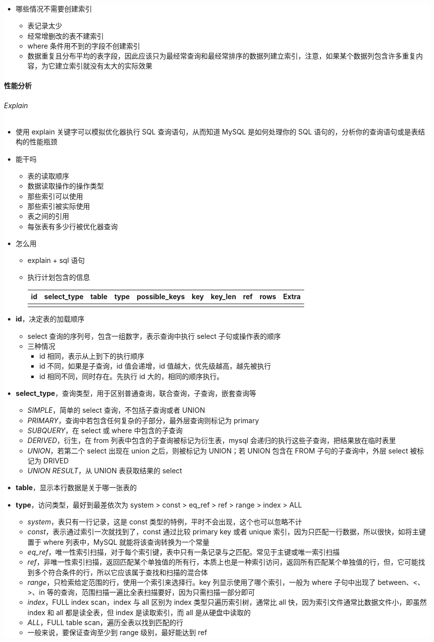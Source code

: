 * 哪些情况不需要创建索引

  * 表记录太少
  * 经常增删改的表不建索引
  * where 条件用不到的字段不创建索引
  * 数据重复且分布平均的表字段，因此应该只为最经常查询和最经常排序的数据列建立索引，注意，如果某个数据列包含许多重复内容，为它建立索引就没有太大的实际效果

#### 性能分析

###### Explain

* 使用 explain 关键字可以模拟优化器执行 SQL 查询语句，从而知道 MySQL 是如何处理你的 SQL 语句的，分析你的查询语句或是表结构的性能瓶颈

* 能干吗

  * 表的读取顺序
  * 数据读取操作的操作类型
  * 那些索引可以使用
  * 那些索引被实际使用
  * 表之间的引用
  * 每张表有多少行被优化器查询

* 怎么用

  * explain + sql 语句

  * 执行计划包含的信息

    | id   | select_type | table | type | possible_keys | key  | key_len | ref  | rows | Extra |
    | ---- | ----------- | ----- | ---- | ------------- | ---- | ------- | ---- | ---- | ----- |
    |      |             |       |      |               |      |         |      |      |       |

* **id**，决定表的加载顺序

  * select 查询的序列号，包含一组数字，表示查询中执行 select 子句或操作表的顺序
  * 三种情况
    * id 相同，表示从上到下的执行顺序
    * id 不同，如果是子查询，id 值会递增，id 值越大，优先级越高，越先被执行
    * id 相同不同，同时存在。先执行 id 大的，相同的顺序执行。

* **select_type**，查询类型，用于区别普通查询，联合查询，子查询，嵌套查询等

  * *SIMPLE*，简单的 select 查询，不包括子查询或者 UNION
  * *PRIMARY*，查询中若包含任何复杂的子部分，最外层查询则标记为 primary
  * *SUBQUERY*，在 select 或 where 中包含的子查询
  * *DERIVED*，衍生，在 from 列表中包含的子查询被标记为衍生表，mysql 会递归的执行这些子查询，把结果放在临时表里
  * *UNION*，若第二个 select 出现在 union 之后，则被标记为 UNION；若 UNION 包含在 FROM 子句的子查询中，外层 select 被标记为 DRIVED
  * *UNION RESULT*，从 UNION 表获取结果的 select

* **table**，显示本行数据是关于哪一张表的

* **type**，访问类型，最好到最差依次为 system > const > eq_ref > ref > range > index > ALL

  * *system*，表只有一行记录，这是 const 类型的特例，平时不会出现，这个也可以忽略不计
  * *const*，表示通过索引一次就找到了，const 通过比较 primary key 或者 unique 索引，因为只匹配一行数据，所以很快，如将主键置于 where 列表中，MySQL 就能将该查询转换为一个常量
  * *eq_ref*，唯一性索引扫描，对于每个索引键，表中只有一条记录与之匹配。常见于主键或唯一索引扫描
  * *ref*，非唯一性索引扫描，返回匹配某个单独值的所有行，本质上也是一种索引访问，返回所有匹配某个单独值的行，但，它可能找到多个符合条件的行，所以它应该属于查找和扫描的混合体
  * *range*，只检索给定范围的行，使用一个索引来选择行。key 列显示使用了哪个索引，一般为 where 子句中出现了 between、<、>、in 等的查询，范围扫描一遍比全表扫描要好，因为只需扫描一部分即可
  * *index*，FULL index scan，index 与 all 区别为 index 类型只遍历索引树，通常比 all 快，因为索引文件通常比数据文件小，即虽然 index 和 all 都是读全表，但 index 是读取索引，而 all 是从硬盘中读取的
  * *ALL*，FULL table scan，遍历全表以找到匹配的行
  * 一般来说，要保证查询至少到 range 级别，最好能达到 ref

